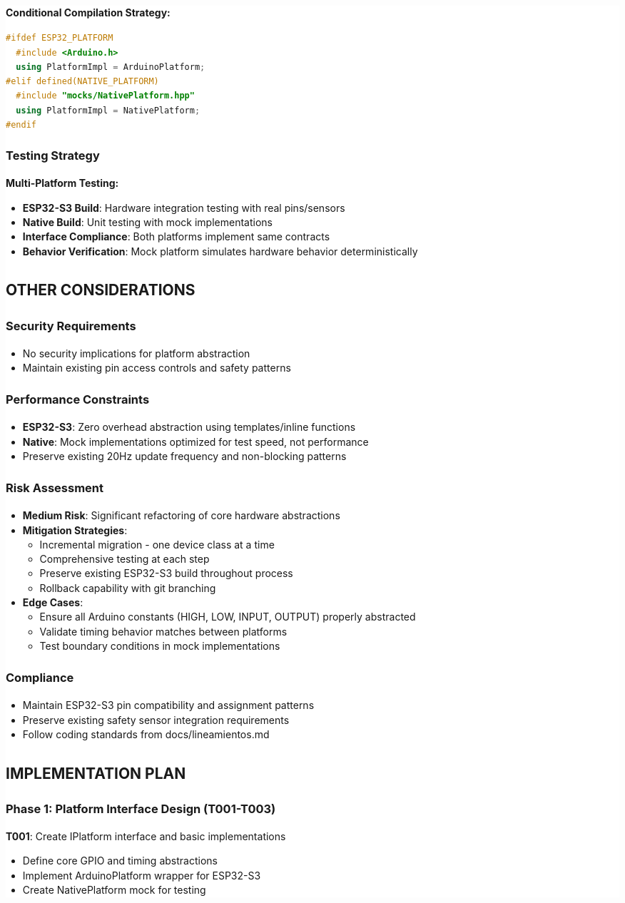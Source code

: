 **Conditional Compilation Strategy:**
```cpp
#ifdef ESP32_PLATFORM
  #include <Arduino.h>
  using PlatformImpl = ArduinoPlatform;
#elif defined(NATIVE_PLATFORM)
  #include "mocks/NativePlatform.hpp"
  using PlatformImpl = NativePlatform;
#endif
```

### Testing Strategy
**Multi-Platform Testing:**
- **ESP32-S3 Build**: Hardware integration testing with real pins/sensors
- **Native Build**: Unit testing with mock implementations
- **Interface Compliance**: Both platforms implement same contracts
- **Behavior Verification**: Mock platform simulates hardware behavior deterministically

## OTHER CONSIDERATIONS

### Security Requirements
- No security implications for platform abstraction
- Maintain existing pin access controls and safety patterns

### Performance Constraints  
- **ESP32-S3**: Zero overhead abstraction using templates/inline functions
- **Native**: Mock implementations optimized for test speed, not performance
- Preserve existing 20Hz update frequency and non-blocking patterns

### Risk Assessment
- **Medium Risk**: Significant refactoring of core hardware abstractions
- **Mitigation Strategies**:
  - Incremental migration - one device class at a time
  - Comprehensive testing at each step
  - Preserve existing ESP32-S3 build throughout process
  - Rollback capability with git branching
- **Edge Cases**: 
  - Ensure all Arduino constants (HIGH, LOW, INPUT, OUTPUT) properly abstracted
  - Validate timing behavior matches between platforms
  - Test boundary conditions in mock implementations

### Compliance
- Maintain ESP32-S3 pin compatibility and assignment patterns
- Preserve existing safety sensor integration requirements
- Follow coding standards from docs/lineamientos.md

## IMPLEMENTATION PLAN

### Phase 1: Platform Interface Design (T001-T003)
**T001**: Create IPlatform interface and basic implementations
- Define core GPIO and timing abstractions
- Implement ArduinoPlatform wrapper for ESP32-S3
- Create NativePlatform mock for testing
